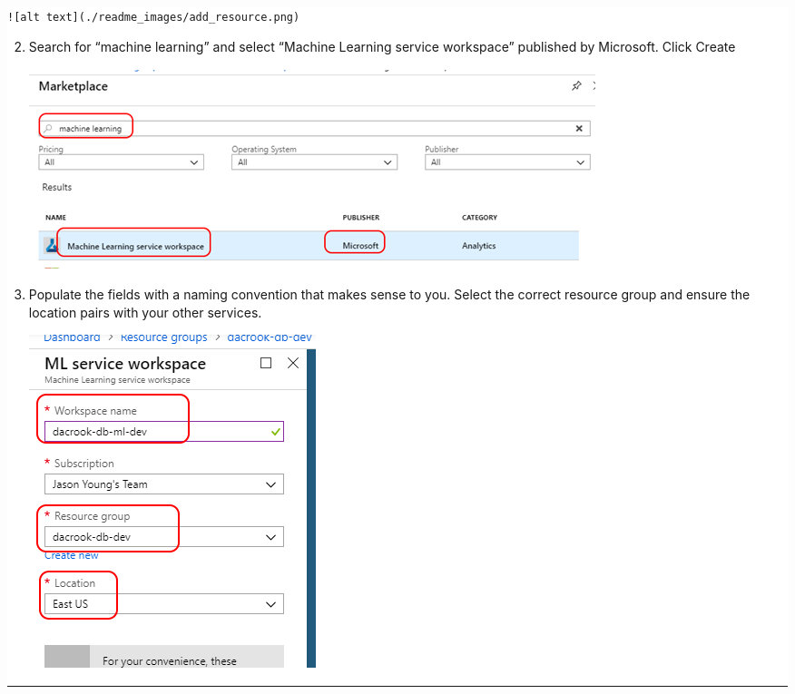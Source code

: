     ![alt text](./readme_images/add_resource.png)

2.	Search for “machine learning” and select “Machine Learning service workspace” published by Microsoft.  Click Create

    ![alt text](./readme_images/add_ml_workspace.png)

3.	Populate the fields with a naming convention that makes sense to you.  Select the correct resource group and ensure the location pairs with your other services.

    ![alt text](./readme_images/populate_ml_workspace_resource_creation_settings.png)

---